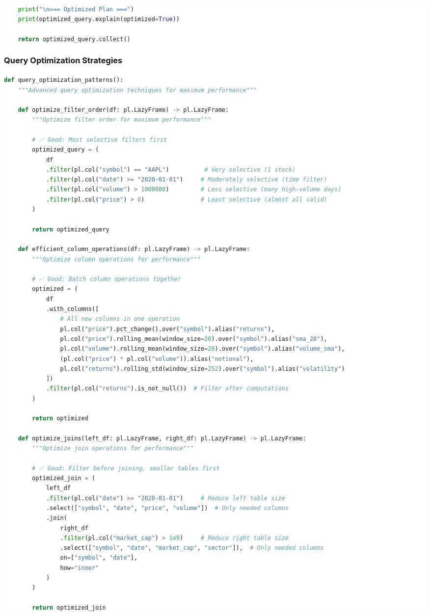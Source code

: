 ```python
    print("\n=== Optimized Plan ===")
    print(optimized_query.explain(optimized=True))
    
    return optimized_query.collect()
```

### Query Optimization Strategies

```python
def query_optimization_patterns():
    """Advanced query optimization techniques for maximum performance"""
    
    def optimize_filter_order(df: pl.LazyFrame) -> pl.LazyFrame:
        """Optimize filter order for maximum performance"""
        
        # ✅ Good: Most selective filters first
        optimized_query = (
            df
            .filter(pl.col("symbol") == "AAPL")          # Very selective (1 stock)
            .filter(pl.col("date") >= "2020-01-01")     # Moderately selective (time filter)
            .filter(pl.col("volume") > 1000000)         # Less selective (many high-volume days)
            .filter(pl.col("price") > 0)                # Least selective (almost all valid)
        )
        
        return optimized_query
    
    def efficient_column_operations(df: pl.LazyFrame) -> pl.LazyFrame:
        """Optimize column operations for performance"""
        
        # ✅ Good: Batch column operations together
        optimized = (
            df
            .with_columns([
                # All new columns in one operation
                pl.col("price").pct_change().over("symbol").alias("returns"),
                pl.col("price").rolling_mean(window_size=20).over("symbol").alias("sma_20"),
                pl.col("volume").rolling_mean(window_size=20).over("symbol").alias("volume_sma"),
                (pl.col("price") * pl.col("volume")).alias("notional"),
                pl.col("returns").rolling_std(window_size=252).over("symbol").alias("volatility")
            ])
            .filter(pl.col("returns").is_not_null())  # Filter after computations
        )
        
        return optimized
    
    def optimize_joins(left_df: pl.LazyFrame, right_df: pl.LazyFrame) -> pl.LazyFrame:
        """Optimize join operations for performance"""
        
        # ✅ Good: Filter before joining, smaller tables first
        optimized_join = (
            left_df
            .filter(pl.col("date") >= "2020-01-01")     # Reduce left table size
            .select(["symbol", "date", "price", "volume"])  # Only needed columns
            .join(
                right_df
                .filter(pl.col("market_cap") > 1e9)     # Reduce right table size
                .select(["symbol", "date", "market_cap", "sector"]),  # Only needed columns
                on=["symbol", "date"],
                how="inner"
            )
        )
        
        return optimized_join
```
